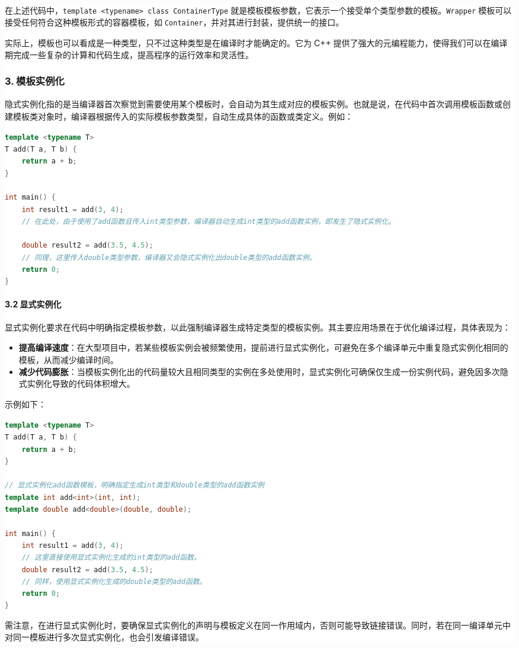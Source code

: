 在上述代码中，`template <typename> class ContainerType` 就是模板模板参数，它表示一个接受单个类型参数的模板。`Wrapper` 模板可以接受任何符合这种模板形式的容器模板，如 `Container`，并对其进行封装，提供统一的接口。

实际上，模板也可以看成是一种类型，只不过这种类型是在编译时才能确定的。它为 C++ 提供了强大的元编程能力，使得我们可以在编译期完成一些复杂的计算和代码生成，提高程序的运行效率和灵活性。

### 3. 模板实例化

隐式实例化指的是当编译器首次察觉到需要使用某个模板时，会自动为其生成对应的模板实例。也就是说，在代码中首次调用模板函数或创建模板类对象时，编译器根据传入的实际模板参数类型，自动生成具体的函数或类定义。例如：

```cpp
template <typename T>
T add(T a, T b) {
    return a + b;
}

int main() {
    int result1 = add(3, 4);
    // 在此处，由于使用了add函数且传入int类型参数，编译器自动生成int类型的add函数实例，即发生了隐式实例化。

    double result2 = add(3.5, 4.5);
    // 同理，这里传入double类型参数，编译器又会隐式实例化出double类型的add函数实例。
    return 0;
}
```

#### 3.2 显式实例化

显式实例化要求在代码中明确指定模板参数，以此强制编译器生成特定类型的模板实例。其主要应用场景在于优化编译过程，具体表现为：

- **提高编译速度**：在大型项目中，若某些模板实例会被频繁使用，提前进行显式实例化，可避免在多个编译单元中重复隐式实例化相同的模板，从而减少编译时间。
- **减少代码膨胀**：当模板实例化出的代码量较大且相同类型的实例在多处使用时，显式实例化可确保仅生成一份实例代码，避免因多次隐式实例化导致的代码体积增大。

示例如下：

```cpp
template <typename T>
T add(T a, T b) {
    return a + b;
}

// 显式实例化add函数模板，明确指定生成int类型和double类型的add函数实例
template int add<int>(int, int);
template double add<double>(double, double);

int main() {
    int result1 = add(3, 4);
    // 这里直接使用显式实例化生成的int类型的add函数。
    double result2 = add(3.5, 4.5);
    // 同样，使用显式实例化生成的double类型的add函数。
    return 0;
}
```

需注意，在进行显式实例化时，要确保显式实例化的声明与模板定义在同一作用域内，否则可能导致链接错误。同时，若在同一编译单元中对同一模板进行多次显式实例化，也会引发编译错误。
